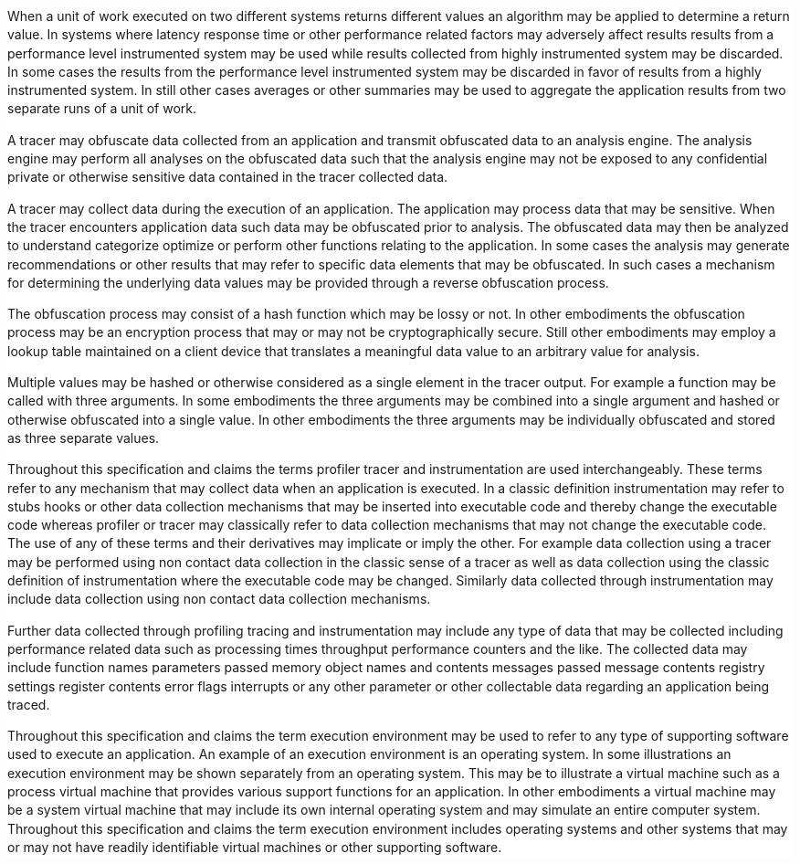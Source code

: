 When a unit of work executed on two different systems returns different values an algorithm may be applied to determine a return value. In systems where latency response time or other performance related factors may adversely affect results results from a performance level instrumented system may be used while results collected from highly instrumented system may be discarded. In some cases the results from the performance level instrumented system may be discarded in favor of results from a highly instrumented system. In still other cases averages or other summaries may be used to aggregate the application results from two separate runs of a unit of work.

A tracer may obfuscate data collected from an application and transmit obfuscated data to an analysis engine. The analysis engine may perform all analyses on the obfuscated data such that the analysis engine may not be exposed to any confidential private or otherwise sensitive data contained in the tracer collected data.

A tracer may collect data during the execution of an application. The application may process data that may be sensitive. When the tracer encounters application data such data may be obfuscated prior to analysis. The obfuscated data may then be analyzed to understand categorize optimize or perform other functions relating to the application. In some cases the analysis may generate recommendations or other results that may refer to specific data elements that may be obfuscated. In such cases a mechanism for determining the underlying data values may be provided through a reverse obfuscation process.

The obfuscation process may consist of a hash function which may be lossy or not. In other embodiments the obfuscation process may be an encryption process that may or may not be cryptographically secure. Still other embodiments may employ a lookup table maintained on a client device that translates a meaningful data value to an arbitrary value for analysis.

Multiple values may be hashed or otherwise considered as a single element in the tracer output. For example a function may be called with three arguments. In some embodiments the three arguments may be combined into a single argument and hashed or otherwise obfuscated into a single value. In other embodiments the three arguments may be individually obfuscated and stored as three separate values.

Throughout this specification and claims the terms profiler tracer and instrumentation are used interchangeably. These terms refer to any mechanism that may collect data when an application is executed. In a classic definition instrumentation may refer to stubs hooks or other data collection mechanisms that may be inserted into executable code and thereby change the executable code whereas profiler or tracer may classically refer to data collection mechanisms that may not change the executable code. The use of any of these terms and their derivatives may implicate or imply the other. For example data collection using a tracer may be performed using non contact data collection in the classic sense of a tracer as well as data collection using the classic definition of instrumentation where the executable code may be changed. Similarly data collected through instrumentation may include data collection using non contact data collection mechanisms.

Further data collected through profiling tracing and instrumentation may include any type of data that may be collected including performance related data such as processing times throughput performance counters and the like. The collected data may include function names parameters passed memory object names and contents messages passed message contents registry settings register contents error flags interrupts or any other parameter or other collectable data regarding an application being traced.

Throughout this specification and claims the term execution environment may be used to refer to any type of supporting software used to execute an application. An example of an execution environment is an operating system. In some illustrations an execution environment may be shown separately from an operating system. This may be to illustrate a virtual machine such as a process virtual machine that provides various support functions for an application. In other embodiments a virtual machine may be a system virtual machine that may include its own internal operating system and may simulate an entire computer system. Throughout this specification and claims the term execution environment includes operating systems and other systems that may or may not have readily identifiable virtual machines or other supporting software.
